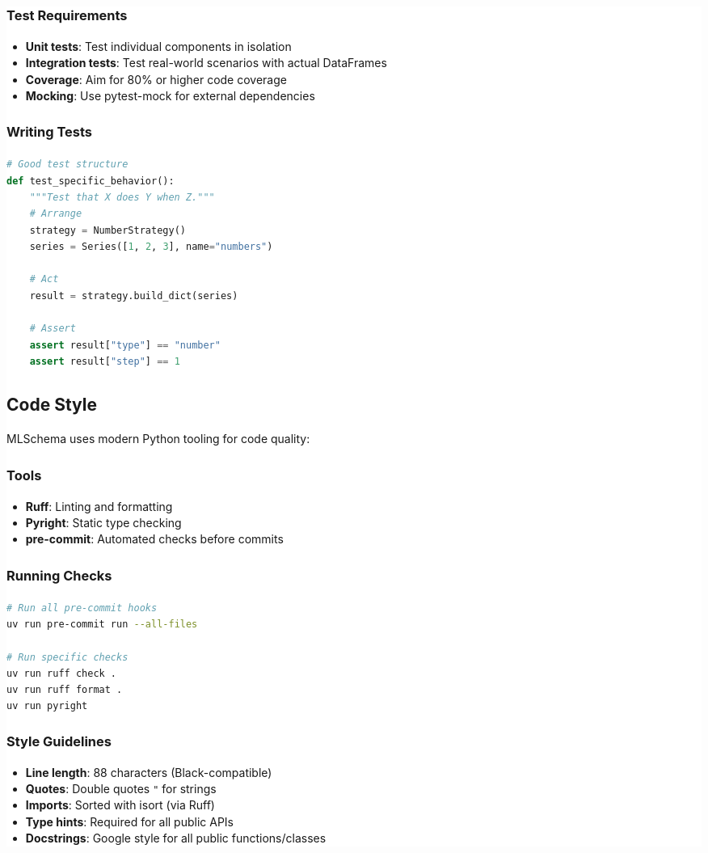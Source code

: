 ### Test Requirements

- **Unit tests**: Test individual components in isolation
- **Integration tests**: Test real-world scenarios with actual DataFrames
- **Coverage**: Aim for 80% or higher code coverage
- **Mocking**: Use pytest-mock for external dependencies

### Writing Tests

```python
# Good test structure
def test_specific_behavior():
    """Test that X does Y when Z."""
    # Arrange
    strategy = NumberStrategy()
    series = Series([1, 2, 3], name="numbers")

    # Act
    result = strategy.build_dict(series)

    # Assert
    assert result["type"] == "number"
    assert result["step"] == 1
```

## Code Style

MLSchema uses modern Python tooling for code quality:

### Tools

- **Ruff**: Linting and formatting
- **Pyright**: Static type checking
- **pre-commit**: Automated checks before commits

### Running Checks

```bash
# Run all pre-commit hooks
uv run pre-commit run --all-files

# Run specific checks
uv run ruff check .
uv run ruff format .
uv run pyright
```

### Style Guidelines

- **Line length**: 88 characters (Black-compatible)
- **Quotes**: Double quotes `"` for strings
- **Imports**: Sorted with isort (via Ruff)
- **Type hints**: Required for all public APIs
- **Docstrings**: Google style for all public functions/classes
